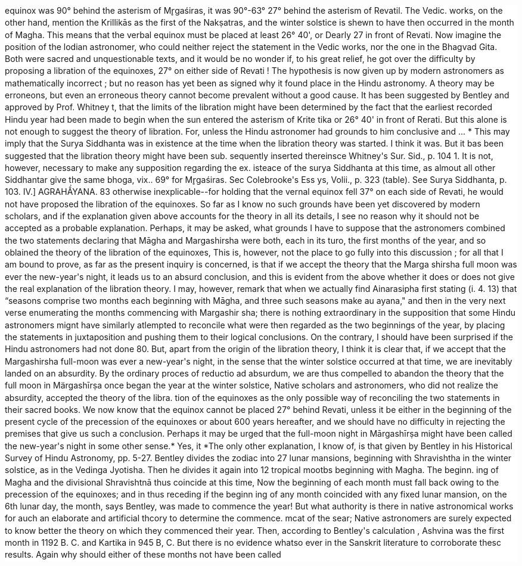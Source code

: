 equinox was 90° behind the asterism of Mr̥gaśiras, it was 90°-63° 27° behind the asterism of Revatil. The Vedic. works, on the other hand, mention the Krillikās as the first of the Nakṣatras, and the winter solstice is shewn to have then occurred in the month of Magha. This means that the verbal equinox must be placed at least 26° 40', or Dearly 27 in front of Revati. Now imagine the position of the lodian astronomer, who could neither reject the statement in the Vedic works, nor the one in the Bhagvad Gita. Both were sacred and unquestionable texts, and it would be no wonder if, to his great relief, he got over the difficulty by proposing a libration of the equinoxes, 27° on either side of Revati ! The hypothesis is now given up by modern astronomers as mathematically incorrect ; but no reason has yet been as signed why it found place in the Hindu astronomy. A theory may be erroneons, but even an erroneous theory cannot become prevalent without a good cause. It has been suggested by Bentley and approved by Prof. Whitney t, that the limits of the libration might have been determined by the fact that the earliest recorded Hindu year had been made to begin when the sun entered the asterism of Krite tika or 26° 40' in front of Rerati. But this alone is not enough to suggest the theory of libration. For, unless the Hindu astronomer had grounds to him conclusive and 
... 
\* This may imply that the Surya Siddhanta was in existence at the time when the libration theory was started. I think it was. But it bas been suggested that the libration theory might have been sub. sequently inserted thereinsce Whitney's Sur. Sid., p. 104 1. It is not, however, necessary to make any supposition regarding the ex. isteace of the surya Siddhanta at this time, as almout all other Siddhantar give the same bhoga, vix.. 69° for Mr̥gaśiras. Sec Colebrooke's Ess ys, Volii., p. 323 (table). 
See Surya Siddhanta, p. 103. 
IV.] 
AGRAHẦYANA. 
83 otherwise inexplicable--for holding that the vernal equinox fell 37° on each side of Revati, he would not have proposed the libration of the equinoxes. So far as I know no such grounds have been yet discovered by modern scholars, and if the explanation given above accounts for the theory in all its details, I see no reason why it should not be accepted as a probable explanation. Perhaps, it may be asked, what grounds I have to suppose that the astronomers combined the two statements declaring that Māgha and Margashirsha were both, each in its turo, the first months of the year, and so oblained the theory of the libration of the equinoxes, This is, however, not the place to go fully into this discussion ; for all that I am bound to prove, as far as the present inquiry is concerned, is that if we accept the theory that the Marga shirsha full moon was ever the new-year's night, it leads us to an absurd conclusion, and this is evident from the above whether it does or does not give the real explanation of the libration theory. I may, however, remark that when we actually find Ainarasipha first stating (i. 4. 13) that “seasons comprise two months each beginning with Māgha, and three such seasons make au ayana," and then in the very next verse enumerating the months commencing with Margashir sha; there is nothing extraordinary in the supposition that some Hindu astronomers mignt have similarly atlempted to reconcile what were then regarded as the two beginnings of the year, by placing the statements in juxtaposition and pushing them to their logical conclusions. On the contrary, I should have been surprised if the Hindu astronomers had not done 80. 
But, apart from the origin of the libration theory, I think it is clear that, if we accept that the Margashirsha full-moon was ever a new-year's night, in the sense that the winter
solstice occurred at that time, we are inevitably landed on an absurdity. By the ordinary proces of reductio ad absurdum, we are thus compelled to abandon the theory that the full moon in Märgashīrṣa once began the year at the winter solstice, Native scholars and astronomers, who did not realize the absurdity, accepted the theory of the libra. tion of the equinoxes as the only possible way of reconciling the two statements in their sacred books. We now know that the equinox cannot be placed 27° behind Revati, unless it be either in the beginning of the present cycle of the precession of the equinoxes or about 600 years hereafter, and we should have no difficulty in rejecting the premises that give us such a conclusion. Perhaps it may be urged that the full-moon night in Mārgashīrṣa might have been called the new-year's night in some other sense.\* Yes, it 
\*The only other explanation, I know of, is that given by Bentley in his Historical Survey of Hindu Astronomy, pp. 5-27. Bentley divides the zodiac into 27 lunar mansions, beginning with Shravishtha in the winter solstice, as in the Vedinga Jyotisha. Then he divides it again into 12 tropical mootbs beginning with Magha. The beginn. ing of Magha and the divisional Shravishtnā thus coincide at this time, Now the beginning of each month must fall back owing to the precession of the equinoxes; and in thus receding if the beginn ing of any month coincided with any fixed lunar mansion, on the 6th lunar day, the month, says Bentley, was made to commence the year! But what authority is there in native astronomical works for auch an elaborate and artificial thcory to determine the commence. mcat of the sear; Native astronomers are surely expected to know better the theory on which they commenced their year. Then, according to Bentley's calculation , Ashvina was the first month in 1192 B. C. and Kartika in 945 B, C. But there is no evidence whatso ever in the Sanskrit literature to corroborate thesc results. Again why should either of these months not have been called 